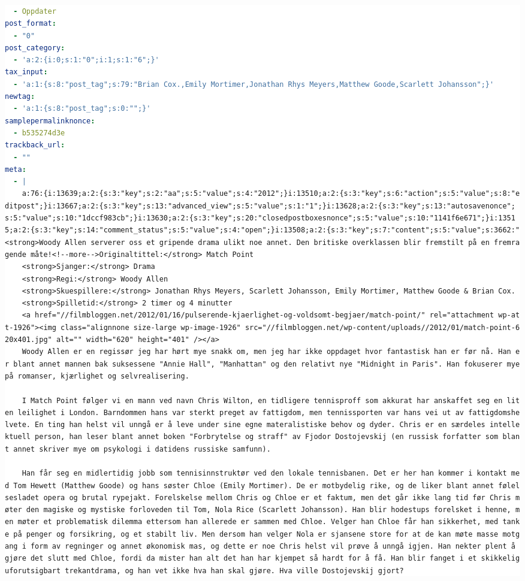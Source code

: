 ```yaml
  - Oppdater
post_format:
  - "0"
post_category:
  - 'a:2:{i:0;s:1:"0";i:1;s:1:"6";}'
tax_input:
  - 'a:1:{s:8:"post_tag";s:79:"Brian Cox.,Emily Mortimer,Jonathan Rhys Meyers,Matthew Goode,Scarlett Johansson";}'
newtag:
  - 'a:1:{s:8:"post_tag";s:0:"";}'
samplepermalinknonce:
  - b535274d3e
trackback_url:
  - ""
meta:
  - |
    a:76:{i:13639;a:2:{s:3:"key";s:2:"aa";s:5:"value";s:4:"2012";}i:13510;a:2:{s:3:"key";s:6:"action";s:5:"value";s:8:"editpost";}i:13667;a:2:{s:3:"key";s:13:"advanced_view";s:5:"value";s:1:"1";}i:13628;a:2:{s:3:"key";s:13:"autosavenonce";s:5:"value";s:10:"1dccf983cb";}i:13630;a:2:{s:3:"key";s:20:"closedpostboxesnonce";s:5:"value";s:10:"1141f6e671";}i:13515;a:2:{s:3:"key";s:14:"comment_status";s:5:"value";s:4:"open";}i:13508;a:2:{s:3:"key";s:7:"content";s:5:"value";s:3662:"<strong>Woody Allen serverer oss et gripende drama ulikt noe annet. Den britiske overklassen blir fremstilt på en fremragende måte!<!--more-->Originaltittel:</strong> Match Point
    <strong>Sjanger:</strong> Drama
    <strong>Regi:</strong> Woody Allen
    <strong>Skuespillere:</strong> Jonathan Rhys Meyers, Scarlett Johansson, Emily Mortimer, Matthew Goode & Brian Cox.
    <strong>Spilletid:</strong> 2 timer og 4 minutter
    <a href="//filmbloggen.net/2012/01/16/pulserende-kjaerlighet-og-voldsomt-begjaer/match-point/" rel="attachment wp-att-1926"><img class="alignnone size-large wp-image-1926" src="//filmbloggen.net/wp-content/uploads//2012/01/match-point-620x401.jpg" alt="" width="620" height="401" /></a>
    Woody Allen er en regissør jeg har hørt mye snakk om, men jeg har ikke oppdaget hvor fantastisk han er før nå. Han er blant annet mannen bak suksessene "Annie Hall", "Manhattan" og den relativt nye "Midnight in Paris". Han fokuserer mye på romanser, kjærlighet og selvrealisering.

    I Match Point følger vi en mann ved navn Chris Wilton, en tidligere tennisproff som akkurat har anskaffet seg en liten leilighet i London. Barndommen hans var sterkt preget av fattigdom, men tennissporten var hans vei ut av fattigdomshelvete. En ting han helst vil unngå er å leve under sine egne materalistiske behov og dyder. Chris er en særdeles intellektuell person, han leser blant annet boken "Forbrytelse og straff" av Fjodor Dostojevskij (en russisk forfatter som blant annet skriver mye om psykologi i datidens russiske samfunn).

    Han får seg en midlertidig jobb som tennisinnstruktør ved den lokale tennisbanen. Det er her han kommer i kontakt med Tom Hewett (Matthew Goode) og hans søster Chloe (Emily Mortimer). De er motbydelig rike, og de liker blant annet følelsesladet opera og brutal rypejakt. Forelskelse mellom Chris og Chloe er et faktum, men det går ikke lang tid før Chris møter den magiske og mystiske forloveden til Tom, Nola Rice (Scarlett Johansson). Han blir hodestups forelsket i henne, men møter et problematisk dilemma ettersom han allerede er sammen med Chloe. Velger han Chloe får han sikkerhet, med tanke på penger og forsikring, og et stabilt liv. Men dersom han velger Nola er sjansene store for at de kan møte masse motgang i form av regninger og annet økonomisk mas, og dette er noe Chris helst vil prøve å unngå igjen. Han nekter plent å gjøre det slutt med Chloe, fordi da mister han alt det han har kjempet så hardt for å få. Han blir fanget i et skikkelig uforutsigbart trekantdrama, og han vet ikke hva han skal gjøre. Hva ville Dostojevskij gjort?

```